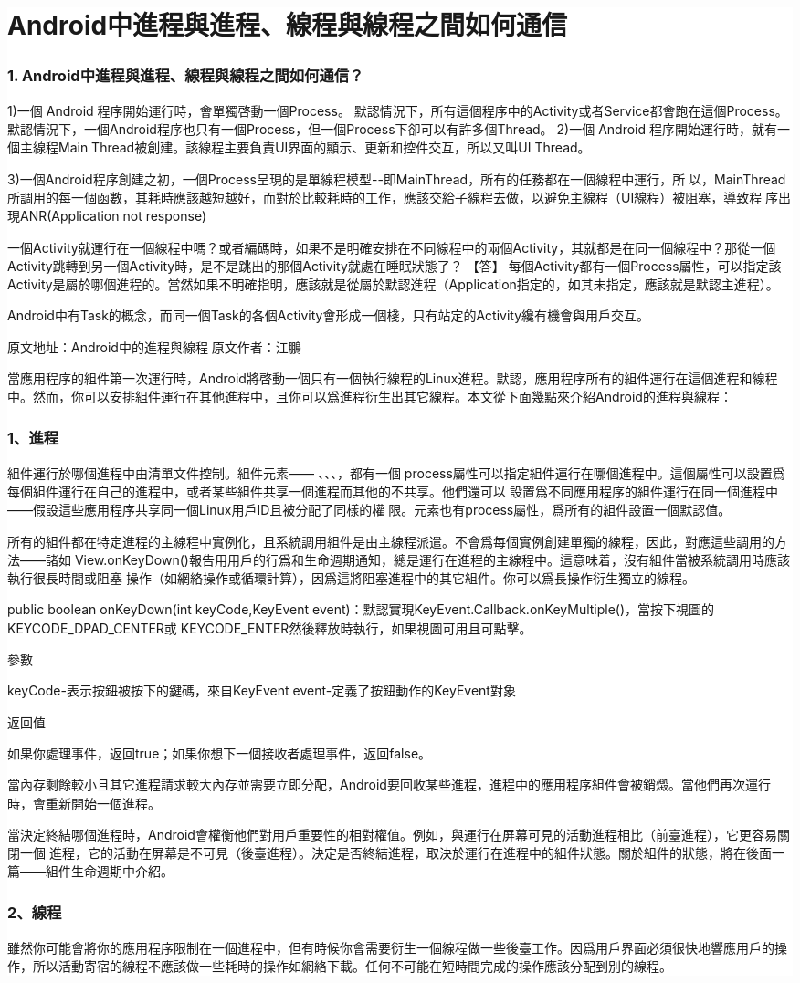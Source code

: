 # Android中進程與進程、線程與線程之間如何通信



### 1. Android中進程與進程、線程與線程之間如何通信？
1)一個 Android 程序開始運行時，會單獨啓動一個Process。
默認情況下，所有這個程序中的Activity或者Service都會跑在這個Process。
默認情況下，一個Android程序也只有一個Process，但一個Process下卻可以有許多個Thread。
2)一個 Android 程序開始運行時，就有一個主線程Main Thread被創建。該線程主要負責UI界面的顯示、更新和控件交互，所以又叫UI Thread。

3)一個Android程序創建之初，一個Process呈現的是單線程模型--即MainThread，所有的任務都在一個線程中運行，所 以，MainThread所調用的每一個函數，其耗時應該越短越好，而對於比較耗時的工作，應該交給子線程去做，以避免主線程（UI線程）被阻塞，導致程 序出現ANR(Application not response)

一個Activity就運行在一個線程中嗎？或者編碼時，如果不是明確安排在不同線程中的兩個Activity，其就都是在同一個線程中？那從一個Activity跳轉到另一個Activity時，是不是跳出的那個Activity就處在睡眠狀態了？
【答】  每個Activity都有一個Process屬性，可以指定該Activity是屬於哪個進程的。當然如果不明確指明，應該就是從屬於默認進程（Application指定的，如其未指定，應該就是默認主進程）。


Android中有Task的概念，而同一個Task的各個Activity會形成一個棧，只有站定的Activity纔有機會與用戶交互。


原文地址：Android中的進程與線程    原文作者：江鵬

當應用程序的組件第一次運行時，Android將啓動一個只有一個執行線程的Linux進程。默認，應用程序所有的組件運行在這個進程和線程中。然而，你可以安排組件運行在其他進程中，且你可以爲進程衍生出其它線程。本文從下面幾點來介紹Android的進程與線程：

### 1、進程

組件運行於哪個進程中由清單文件控制。組件元素—— <activity>、<service>、<receiver>、<provider>，都有一個 process屬性可以指定組件運行在哪個進程中。這個屬性可以設置爲每個組件運行在自己的進程中，或者某些組件共享一個進程而其他的不共享。他們還可以 設置爲不同應用程序的組件運行在同一個進程中——假設這些應用程序共享同一個Linux用戶ID且被分配了同樣的權 限。<application>元素也有process屬性，爲所有的組件設置一個默認值。

所有的組件都在特定進程的主線程中實例化，且系統調用組件是由主線程派遣。不會爲每個實例創建單獨的線程，因此，對應這些調用的方法——諸如 View.onKeyDown()報告用用戶的行爲和生命週期通知，總是運行在進程的主線程中。這意味着，沒有組件當被系統調用時應該執行很長時間或阻塞 操作（如網絡操作或循環計算），因爲這將阻塞進程中的其它組件。你可以爲長操作衍生獨立的線程。

public boolean onKeyDown(int keyCode,KeyEvent event)：默認實現KeyEvent.Callback.onKeyMultiple()，當按下視圖的KEYCODE_DPAD_CENTER或 KEYCODE_ENTER然後釋放時執行，如果視圖可用且可點擊。

參數

keyCode-表示按鈕被按下的鍵碼，來自KeyEvent
event-定義了按鈕動作的KeyEvent對象

返回值

如果你處理事件，返回true；如果你想下一個接收者處理事件，返回false。

當內存剩餘較小且其它進程請求較大內存並需要立即分配，Android要回收某些進程，進程中的應用程序組件會被銷燬。當他們再次運行時，會重新開始一個進程。

當決定終結哪個進程時，Android會權衡他們對用戶重要性的相對權值。例如，與運行在屏幕可見的活動進程相比（前臺進程），它更容易關閉一個 進程，它的活動在屏幕是不可見（後臺進程）。決定是否終結進程，取決於運行在進程中的組件狀態。關於組件的狀態，將在後面一篇——組件生命週期中介紹。

### 2、線程

雖然你可能會將你的應用程序限制在一個進程中，但有時候你會需要衍生一個線程做一些後臺工作。因爲用戶界面必須很快地響應用戶的操作，所以活動寄宿的線程不應該做一些耗時的操作如網絡下載。任何不可能在短時間完成的操作應該分配到別的線程。

